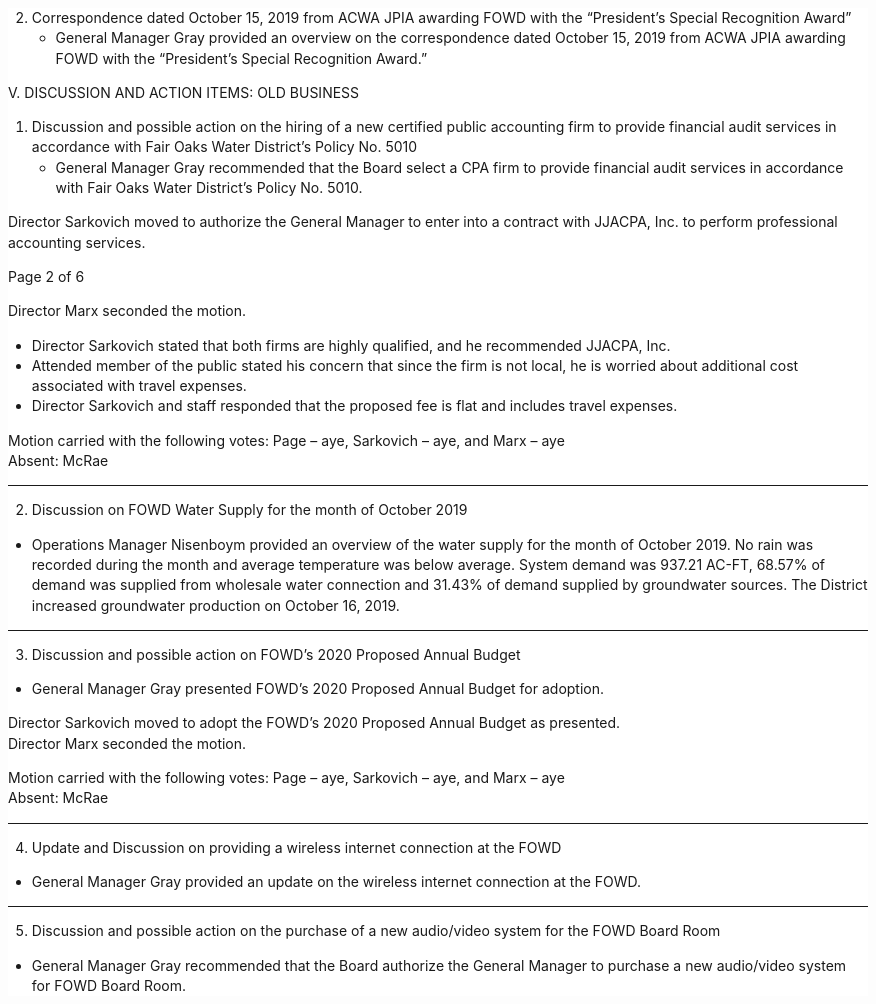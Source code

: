 2. Correspondence dated October 15, 2019 from ACWA JPIA awarding FOWD with the “President’s Special Recognition Award”  
   - General Manager Gray provided an overview on the correspondence dated October 15, 2019 from ACWA JPIA awarding FOWD with the “President’s Special Recognition Award.”  

V. DISCUSSION AND ACTION ITEMS: OLD BUSINESS  

1. Discussion and possible action on the hiring of a new certified public accounting firm to provide financial audit services in accordance with Fair Oaks Water District’s Policy No. 5010  
   - General Manager Gray recommended that the Board select a CPA firm to provide financial audit services in accordance with Fair Oaks Water District’s Policy No. 5010.  

Director Sarkovich moved to authorize the General Manager to enter into a contract with JJACPA, Inc. to perform professional accounting services.  

Page 2 of 6

Director Marx seconded the motion.

- Director Sarkovich stated that both firms are highly qualified, and he recommended JJACPA, Inc.
- Attended member of the public stated his concern that since the firm is not local, he is worried about additional cost associated with travel expenses.
- Director Sarkovich and staff responded that the proposed fee is flat and includes travel expenses.

Motion carried with the following votes: Page – aye, Sarkovich – aye, and Marx – aye  
Absent: McRae

---

2. Discussion on FOWD Water Supply for the month of October 2019  
- Operations Manager Nisenboym provided an overview of the water supply for the month of October 2019. No rain was recorded during the month and average temperature was below average. System demand was 937.21 AC-FT, 68.57% of demand was supplied from wholesale water connection and 31.43% of demand supplied by groundwater sources. The District increased groundwater production on October 16, 2019.

---

3. Discussion and possible action on FOWD’s 2020 Proposed Annual Budget  
- General Manager Gray presented FOWD’s 2020 Proposed Annual Budget for adoption.

Director Sarkovich moved to adopt the FOWD’s 2020 Proposed Annual Budget as presented.  
Director Marx seconded the motion.

Motion carried with the following votes: Page – aye, Sarkovich – aye, and Marx – aye  
Absent: McRae

---

4. Update and Discussion on providing a wireless internet connection at the FOWD  
- General Manager Gray provided an update on the wireless internet connection at the FOWD.

---

5. Discussion and possible action on the purchase of a new audio/video system for the FOWD Board Room  
- General Manager Gray recommended that the Board authorize the General Manager to purchase a new audio/video system for FOWD Board Room.
